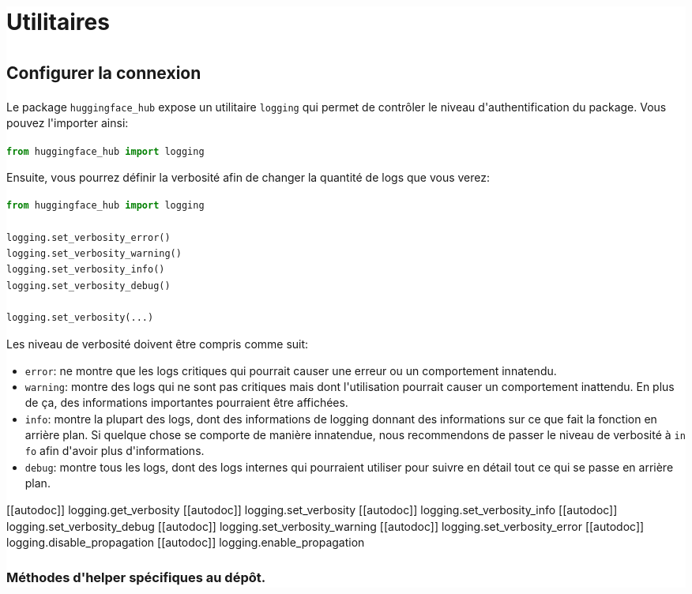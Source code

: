 

# Utilitaires

## Configurer la connexion

Le package `huggingface_hub` expose un utilitaire `logging` qui permet de contrôler le niveau d'authentification
du package. Vous pouvez l'importer ainsi:

```py
from huggingface_hub import logging
```

Ensuite, vous pourrez définir la verbosité afin de changer la quantité de logs que vous
verez:

```python
from huggingface_hub import logging

logging.set_verbosity_error()
logging.set_verbosity_warning()
logging.set_verbosity_info()
logging.set_verbosity_debug()

logging.set_verbosity(...)
```

Les niveau de verbosité doivent être compris comme suit:

- `error`: ne montre que les logs critiques qui pourrait causer une erreur ou un comportement innatendu.
- `warning`: montre des logs qui ne sont pas critiques mais dont l'utilisation pourrait causer un comportement inattendu.
En plus de ça, des informations importantes pourraient être affichées.
- `info`: montre la plupart des logs, dont des informations de logging donnant des informations sur ce que fait la fonction en arrière plan.
Si quelque chose se comporte de manière innatendue, nous recommendons de passer le niveau de verbosité à `info` afin d'avoir plus
d'informations.
- `debug`: montre tous les logs, dont des logs internes qui pourraient utiliser pour suivre en détail tout ce qui se passe en 
arrière plan.

[[autodoc]] logging.get_verbosity
[[autodoc]] logging.set_verbosity
[[autodoc]] logging.set_verbosity_info
[[autodoc]] logging.set_verbosity_debug
[[autodoc]] logging.set_verbosity_warning
[[autodoc]] logging.set_verbosity_error
[[autodoc]] logging.disable_propagation
[[autodoc]] logging.enable_propagation

### Méthodes d'helper spécifiques au dépôt.
